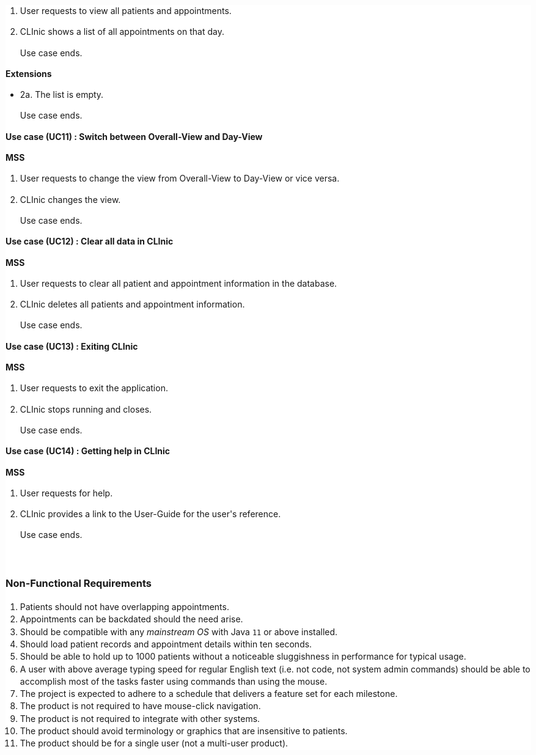 1.  User requests to view all patients and appointments.
2.  CLInic shows a list of all appointments on that day.

    Use case ends.

**Extensions**

* 2a. The list is empty.

  Use case ends.

**Use case (UC11) : Switch between Overall-View and Day-View**

**MSS**

1.  User requests to change the view from Overall-View to Day-View or vice versa.
2.  CLInic changes the view.

    Use case ends.

**Use case (UC12) : Clear all data in CLInic**

**MSS**

1.  User requests to clear all patient and appointment information in the database.
2.  CLInic deletes all patients and appointment information.

    Use case ends.

**Use case (UC13) : Exiting CLInic**

**MSS**

1.  User requests to exit the application.
2.  CLInic stops running and closes.

    Use case ends.

**Use case (UC14) : Getting help in CLInic**

**MSS**

1.  User requests for help.
2.  CLInic provides a link to the User-Guide for the user's reference.

    Use case ends.


<br/>

### Non-Functional Requirements
1. Patients should not have overlapping appointments.
2. Appointments can be backdated should the need arise.
3. Should be compatible with any _mainstream OS_ with Java `11` or above installed.
4. Should load patient records and appointment details within ten seconds.
5. Should be able to hold up to 1000 patients without a noticeable sluggishness in performance for typical usage.
6. A user with above average typing speed for regular English text (i.e. not code, not system admin commands) should be able to accomplish most of the tasks faster using commands than using the mouse.
7. The project is expected to adhere to a schedule that delivers a feature set for each milestone.
8. The product is not required to have mouse-click navigation.
9. The product is not required to integrate with other systems.
10. The product should avoid terminology or graphics that are insensitive to patients.
11. The product should be for a single user (not a multi-user product).
